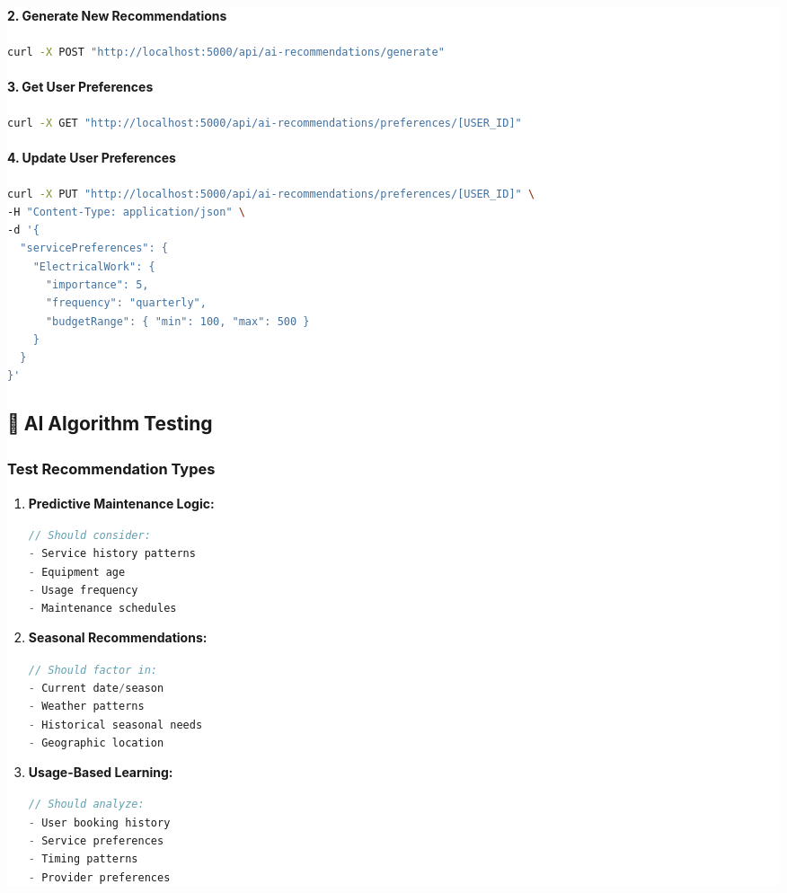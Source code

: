 #### **2. Generate New Recommendations**

```bash
curl -X POST "http://localhost:5000/api/ai-recommendations/generate"
```

#### **3. Get User Preferences**

```bash
curl -X GET "http://localhost:5000/api/ai-recommendations/preferences/[USER_ID]"
```

#### **4. Update User Preferences**

```bash
curl -X PUT "http://localhost:5000/api/ai-recommendations/preferences/[USER_ID]" \
-H "Content-Type: application/json" \
-d '{
  "servicePreferences": {
    "ElectricalWork": {
      "importance": 5,
      "frequency": "quarterly",
      "budgetRange": { "min": 100, "max": 500 }
    }
  }
}'
```

## 🤖 AI Algorithm Testing

### **Test Recommendation Types**

1. **Predictive Maintenance Logic:**

   ```javascript
   // Should consider:
   - Service history patterns
   - Equipment age
   - Usage frequency
   - Maintenance schedules
   ```

2. **Seasonal Recommendations:**

   ```javascript
   // Should factor in:
   - Current date/season
   - Weather patterns
   - Historical seasonal needs
   - Geographic location
   ```

3. **Usage-Based Learning:**

   ```javascript
   // Should analyze:
   - User booking history
   - Service preferences
   - Timing patterns
   - Provider preferences
   ```
